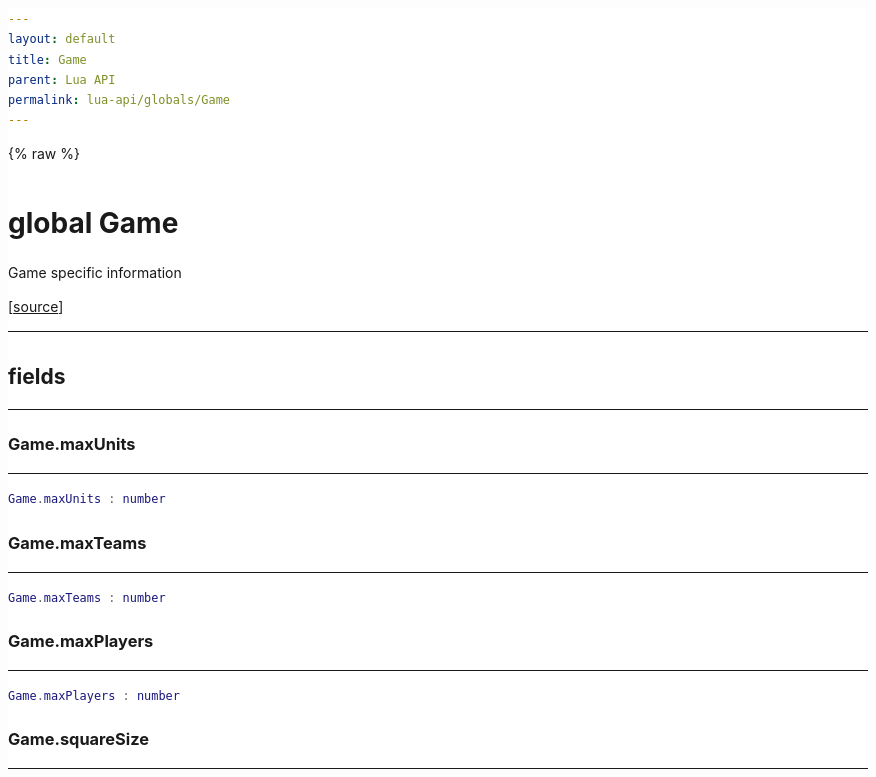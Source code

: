 ```yaml
---
layout: default
title: Game
parent: Lua API
permalink: lua-api/globals/Game
---
```


{% raw %}

# global Game


Game specific information

[<a href="https://github.com/rhys-vdw/RecoilEngine/blob/39a0440f8b3d03a340a3db9cfeb2e589c3e7d595/rts/Lua/LuaConstGame.cpp#L31-L116" target="_blank">source</a>]







---



## fields
---

### Game.maxUnits
---
```lua
Game.maxUnits : number
```










### Game.maxTeams
---
```lua
Game.maxTeams : number
```










### Game.maxPlayers
---
```lua
Game.maxPlayers : number
```










### Game.squareSize
---